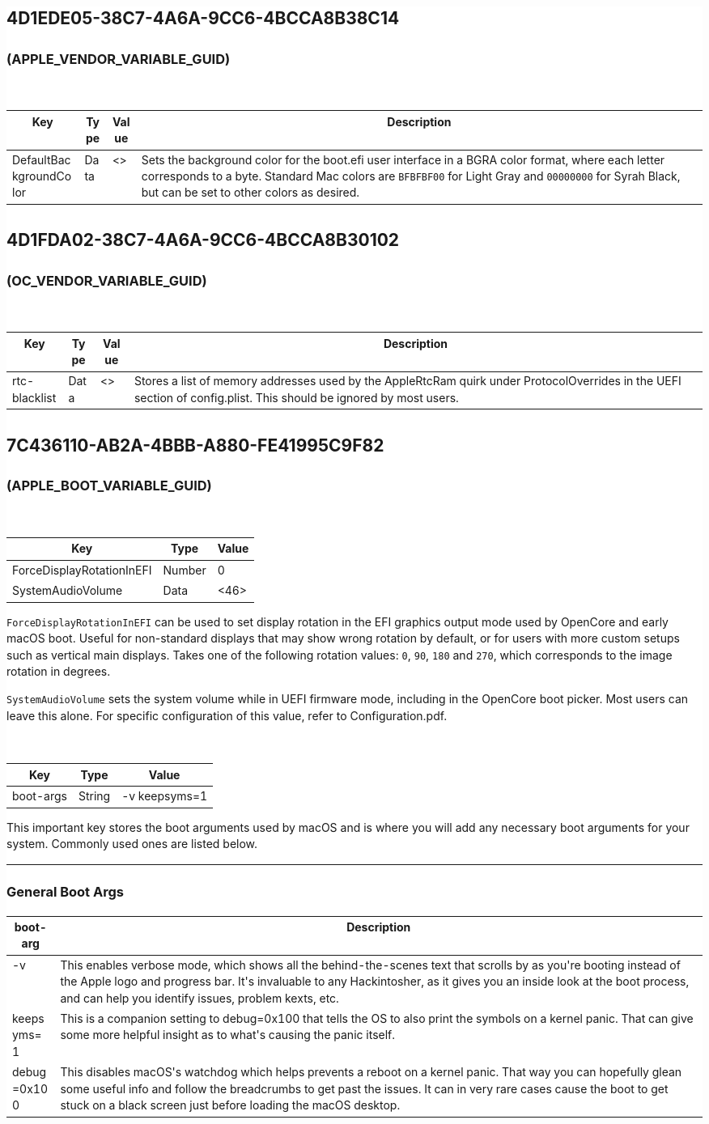 <h2 class="key-entry">4D1EDE05-38C7-4A6A-9CC6-4BCCA8B38C14</h2>
<h3 class="key-entry">(APPLE_VENDOR_VARIABLE_GUID)</h3>
<br>

| Key | Type | Value | Description |
| --- | --- | --- | --- |
| DefaultBackgroundColor | Data | <> | Sets the background color for the boot.efi user interface in a BGRA color format, where each letter corresponds to a byte. Standard Mac colors are `BFBFBF00` for Light Gray and `00000000` for Syrah Black, but can be set to other colors as desired. |

<h2 class="key-entry">4D1FDA02-38C7-4A6A-9CC6-4BCCA8B30102</h2>
<h3 class="key-entry">(OC_VENDOR_VARIABLE_GUID)</h3>
<br>

| Key | Type | Value | Description |
| --- | --- | --- | --- |
| rtc-blacklist | Data | <> | Stores a list of memory addresses used by the AppleRtcRam quirk under ProtocolOverrides in the UEFI section of config.plist. This should be ignored by most users. |


<h2 class="key-entry">7C436110-AB2A-4BBB-A880-FE41995C9F82</h2>
<h3 class="key-entry">(APPLE_BOOT_VARIABLE_GUID)</h3>
<br>

| Key | Type | Value |
| --- | --- | --- |
| ForceDisplayRotationInEFI | Number | 0 |
| SystemAudioVolume | Data | <46> |

``ForceDisplayRotationInEFI`` can be used to set display rotation in the EFI graphics output mode used by OpenCore and early macOS boot. Useful for non-standard displays that may show wrong rotation by default, or for users with more custom setups such as vertical main displays. Takes one of the following rotation values: `0`, `90`, `180` and `270`, which corresponds to the image rotation in degrees.

``SystemAudioVolume`` sets the system volume while in UEFI firmware mode, including in the OpenCore boot picker. Most users can leave this alone. For specific configuration of this value, refer to Configuration.pdf.

<br>

| Key | Type | Value |
| ----- | ----- | ----- |
| boot-args | String | -v keepsyms=1 |

This important key stores the boot arguments used by macOS and is where you will add any necessary boot arguments for your system.
Commonly used ones are listed below.

<hr>
<h3 class="key-entry">General Boot Args</h3>

| boot-arg | Description | 
| ----- | ----- |
| -v | This enables verbose mode, which shows all the behind-the-scenes text that scrolls by as you're booting instead of the Apple logo and progress bar. It's invaluable to any Hackintosher, as it gives you an inside look at the boot process, and can help you identify issues, problem kexts, etc. |
| keepsyms=1 | This is a companion setting to debug=0x100 that tells the OS to also print the symbols on a kernel panic. That can give some more helpful insight as to what's causing the panic itself. |
| debug=0x100 | This disables macOS's watchdog which helps prevents a reboot on a kernel panic. That way you can hopefully glean some useful info and follow the breadcrumbs to get past the issues. It can in very rare cases cause the boot to get stuck on a black screen just before loading the macOS desktop. |
